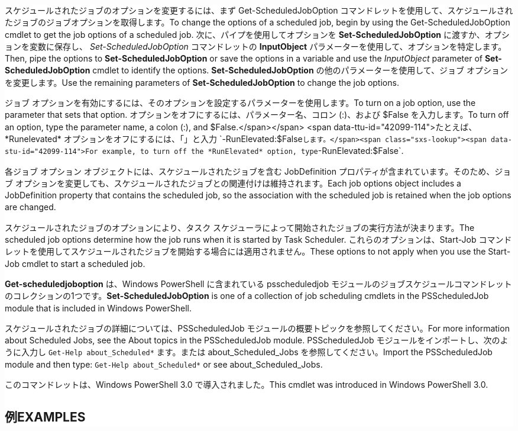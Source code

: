 <span data-ttu-id="42099-109">スケジュールされたジョブのオプションを変更するには、まず Get-ScheduledJobOption コマンドレットを使用して、スケジュールされたジョブのジョブオプションを取得します。</span><span class="sxs-lookup"><span data-stu-id="42099-109">To change the options of a scheduled job, begin by using the Get-ScheduledJobOption cmdlet to get the job options of a scheduled job.</span></span>
<span data-ttu-id="42099-110">次に、パイプを使用してオプションを **Set-ScheduledJobOption** に渡すか、オプションを変数に保存し、 *Set-ScheduledJobOption* コマンドレットの **InputObject** パラメーターを使用して、オプションを特定します。</span><span class="sxs-lookup"><span data-stu-id="42099-110">Then, pipe the options to **Set-ScheduledJobOption** or save the options in a variable and use the *InputObject* parameter of **Set-ScheduledJobOption** cmdlet to identify the options.</span></span>
<span data-ttu-id="42099-111">**Set-ScheduledJobOption** の他のパラメーターを使用して、ジョブ オプションを変更します。</span><span class="sxs-lookup"><span data-stu-id="42099-111">Use the remaining parameters of **Set-ScheduledJobOption** to change the job options.</span></span>

<span data-ttu-id="42099-112">ジョブ オプションを有効にするには、そのオプションを設定するパラメーターを使用します。</span><span class="sxs-lookup"><span data-stu-id="42099-112">To turn on a job option, use the parameter that sets that option.</span></span>
<span data-ttu-id="42099-113">オプションをオフにするには、パラメーター名、コロン (:)、および $False を入力します。</span><span class="sxs-lookup"><span data-stu-id="42099-113">To turn off an option, type the parameter name, a colon (:), and $False.</span></span>
<span data-ttu-id="42099-114">たとえば、 *Runelevated* オプションをオフにするには、「」と入力 `-RunElevated:$False` します。</span><span class="sxs-lookup"><span data-stu-id="42099-114">For example, to turn off the *RunElevated* option, type `-RunElevated:$False`.</span></span>

<span data-ttu-id="42099-115">各ジョブ オプション オブジェクトには、スケジュールされたジョブを含む JobDefinition プロパティが含まれています。そのため、ジョブ オプションを変更しても、スケジュールされたジョブとの関連付けは維持されます。</span><span class="sxs-lookup"><span data-stu-id="42099-115">Each job options object includes a JobDefinition property that contains the scheduled job, so the association with the scheduled job is retained when the job options are changed.</span></span>

<span data-ttu-id="42099-116">スケジュールされたジョブのオプションにより、タスク スケジューラによって開始されたジョブの実行方法が決まります。</span><span class="sxs-lookup"><span data-stu-id="42099-116">The scheduled job options determine how the job runs when it is started by Task Scheduler.</span></span>
<span data-ttu-id="42099-117">これらのオプションは、Start-Job コマンドレットを使用してスケジュールされたジョブを開始する場合には適用されません。</span><span class="sxs-lookup"><span data-stu-id="42099-117">These options to not apply when you use the Start-Job cmdlet to start a scheduled job.</span></span>

<span data-ttu-id="42099-118">**Get-scheduledjoboption** は、Windows PowerShell に含まれている psscheduledjob モジュールのジョブスケジュールコマンドレットのコレクションの1つです。</span><span class="sxs-lookup"><span data-stu-id="42099-118">**Set-ScheduledJobOption** is one of a collection of job scheduling cmdlets in the PSScheduledJob module that is included in Windows PowerShell.</span></span>

<span data-ttu-id="42099-119">スケジュールされたジョブの詳細については、PSScheduledJob モジュールの概要トピックを参照してください。</span><span class="sxs-lookup"><span data-stu-id="42099-119">For more information about Scheduled Jobs, see the About topics in the PSScheduledJob module.</span></span>
<span data-ttu-id="42099-120">PSScheduledJob モジュールをインポートし、次のように入力し `Get-Help about_Scheduled*` ます。または about_Scheduled_Jobs を参照してください。</span><span class="sxs-lookup"><span data-stu-id="42099-120">Import the PSScheduledJob module and then type: `Get-Help about_Scheduled*` or see about_Scheduled_Jobs.</span></span>

<span data-ttu-id="42099-121">このコマンドレットは、Windows PowerShell 3.0 で導入されました。</span><span class="sxs-lookup"><span data-stu-id="42099-121">This cmdlet was introduced in Windows PowerShell 3.0.</span></span>

## <span data-ttu-id="42099-122">例</span><span class="sxs-lookup"><span data-stu-id="42099-122">EXAMPLES</span></span>
